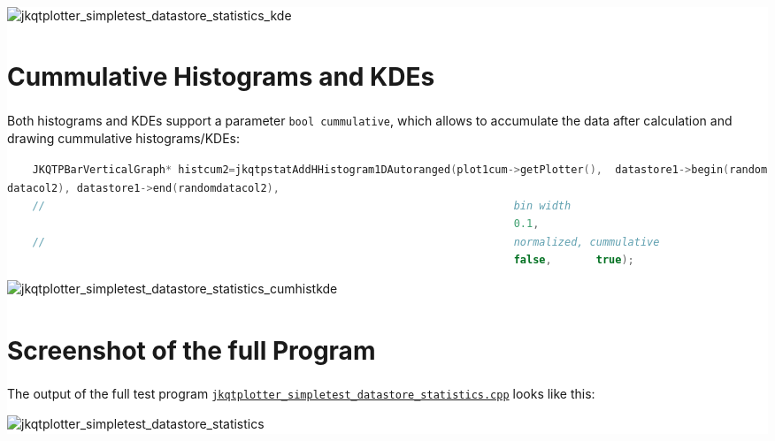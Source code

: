 ![jkqtplotter_simpletest_datastore_statistics_kde](https://raw.githubusercontent.com/jkriege2/JKQtPlotter/master/screenshots/jkqtplotter_simpletest_datastore_statistics_kde.png)


# Cummulative Histograms and KDEs

Both histograms and KDEs support a parameter `bool cummulative`, which allows to accumulate the data after calculation and drawing cummulative histograms/KDEs:

```.cpp
    JKQTPBarVerticalGraph* histcum2=jkqtpstatAddHHistogram1DAutoranged(plot1cum->getPlotter(),  datastore1->begin(randomdatacol2), datastore1->end(randomdatacol2),
    //                                                                          bin width
                                                                                0.1,
    //                                                                          normalized, cummulative
                                                                                false,       true);
```

![jkqtplotter_simpletest_datastore_statistics_cumhistkde](https://raw.githubusercontent.com/jkriege2/JKQtPlotter/master/screenshots/jkqtplotter_simpletest_datastore_statistics_cumhistkde.png)



# Screenshot of the full Program

The output of the full test program [`jkqtplotter_simpletest_datastore_statistics.cpp`](https://github.com/jkriege2/JKQtPlotter/tree/master/examples/simpletest_datastore_statistics/jkqtplotter_simpletest_datastore_statistics.cpp) looks like this:

![jkqtplotter_simpletest_datastore_statistics](https://raw.githubusercontent.com/jkriege2/JKQtPlotter/master/screenshots/jkqtplotter_simpletest_datastore_statistics.png)


